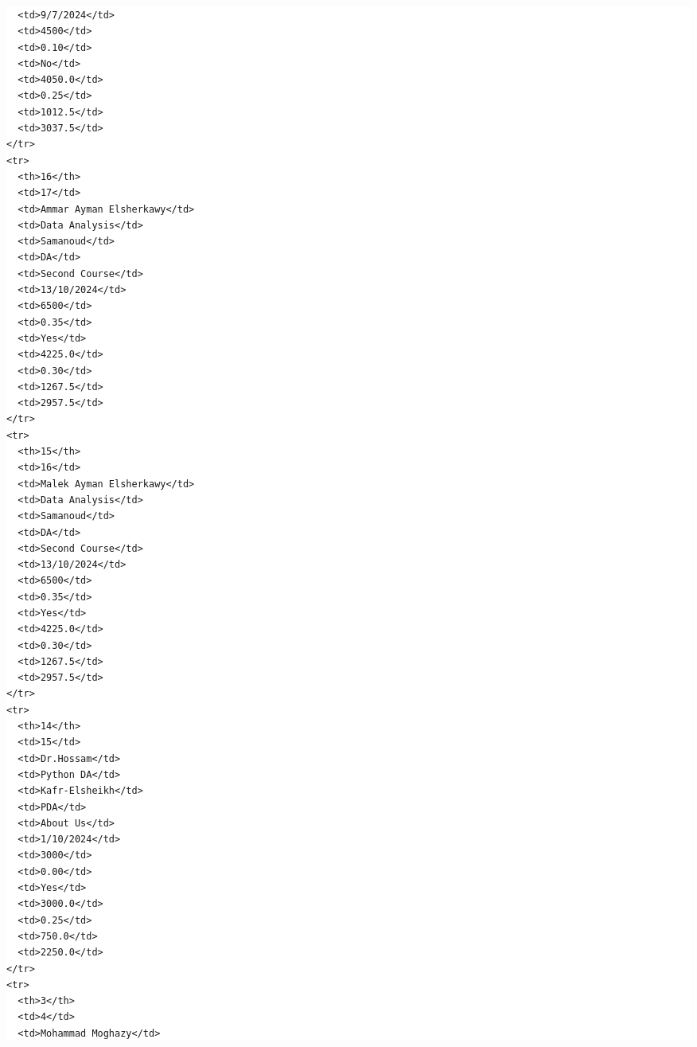       <td>9/7/2024</td>
      <td>4500</td>
      <td>0.10</td>
      <td>No</td>
      <td>4050.0</td>
      <td>0.25</td>
      <td>1012.5</td>
      <td>3037.5</td>
    </tr>
    <tr>
      <th>16</th>
      <td>17</td>
      <td>Ammar Ayman Elsherkawy</td>
      <td>Data Analysis</td>
      <td>Samanoud</td>
      <td>DA</td>
      <td>Second Course</td>
      <td>13/10/2024</td>
      <td>6500</td>
      <td>0.35</td>
      <td>Yes</td>
      <td>4225.0</td>
      <td>0.30</td>
      <td>1267.5</td>
      <td>2957.5</td>
    </tr>
    <tr>
      <th>15</th>
      <td>16</td>
      <td>Malek Ayman Elsherkawy</td>
      <td>Data Analysis</td>
      <td>Samanoud</td>
      <td>DA</td>
      <td>Second Course</td>
      <td>13/10/2024</td>
      <td>6500</td>
      <td>0.35</td>
      <td>Yes</td>
      <td>4225.0</td>
      <td>0.30</td>
      <td>1267.5</td>
      <td>2957.5</td>
    </tr>
    <tr>
      <th>14</th>
      <td>15</td>
      <td>Dr.Hossam</td>
      <td>Python DA</td>
      <td>Kafr-Elsheikh</td>
      <td>PDA</td>
      <td>About Us</td>
      <td>1/10/2024</td>
      <td>3000</td>
      <td>0.00</td>
      <td>Yes</td>
      <td>3000.0</td>
      <td>0.25</td>
      <td>750.0</td>
      <td>2250.0</td>
    </tr>
    <tr>
      <th>3</th>
      <td>4</td>
      <td>Mohammad Moghazy</td>